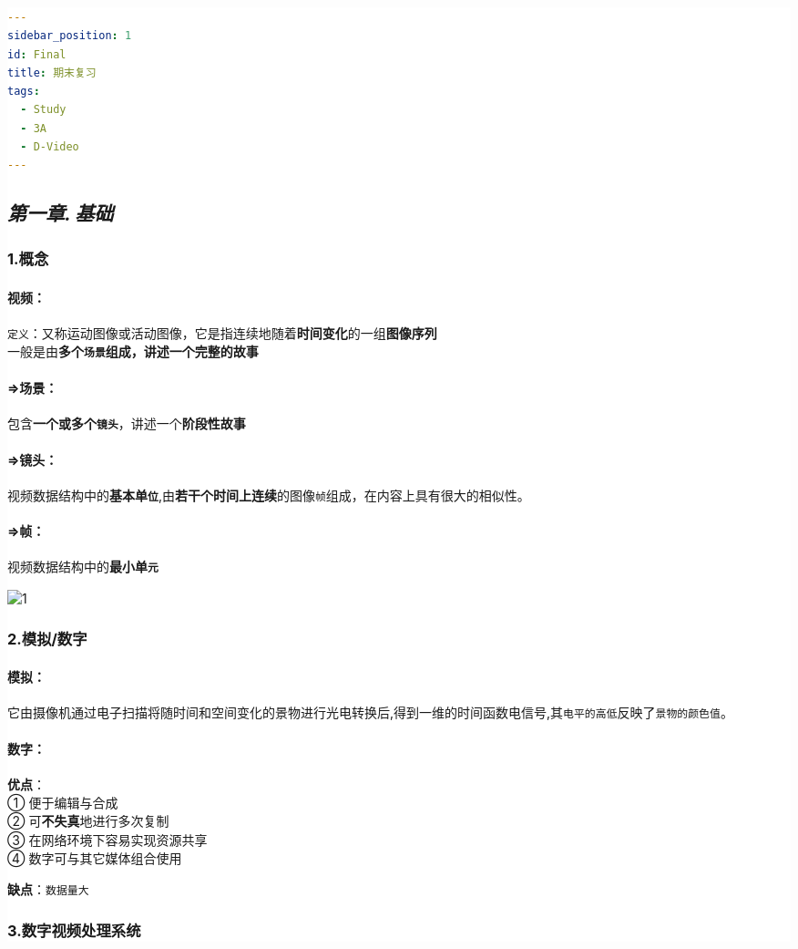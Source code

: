 ```yaml
---
sidebar_position: 1
id: Final
title: 期末复习
tags:
  - Study
  - 3A
  - D-Video
---
```


## _第一章. 基础_

### 1.概念

#### 视频：

`定义`：又称运动图像或活动图像，它是指连续地随着**时间变化**的一组**图像序列**  
一般是由**多个`场景`**组成，讲述一个**完整的故事**

#### =>场景：

包含**一个或多个`镜头`**，讲述一个**阶段性故事**

#### =>镜头：

视频数据结构中的**基本单`位`**,由**若干个时间上连续**的图像`帧`组成，在内容上具有很大的相似性。

#### =>帧：

视频数据结构中的**最小单`元`**

![1](https://jcqn.oss-cn-beijing.aliyuncs.com/img_blog/DV1.jpg)

### 2.模拟/数字

#### 模拟：

它由摄像机通过电子扫描将随时间和空间变化的景物进行光电转换后,得到一维的时间函数电信号,其`电平的高低`反映了`景物的颜色值`。

#### 数字：

**优点**：  
① 便于编辑与合成  
② 可**不失真**地进行多次复制  
③ 在网络环境下容易实现资源共享  
④ 数字可与其它媒体组合使用

**缺点**：`数据量大`

### 3.数字视频处理系统
